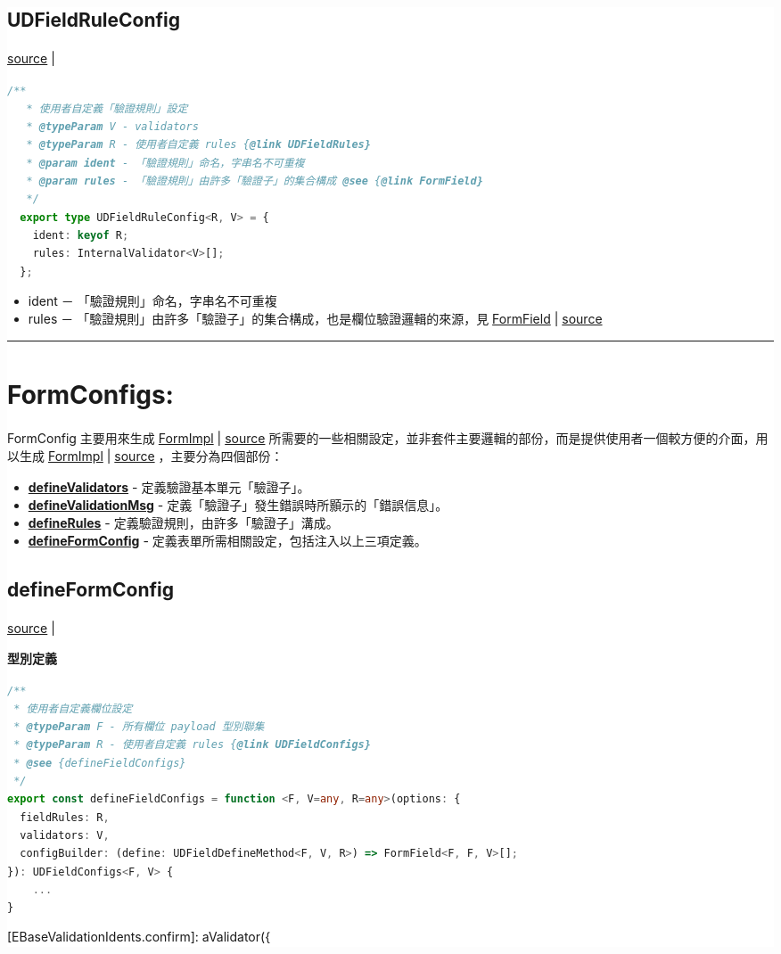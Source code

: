 ## UDFieldRuleConfig

[source][s-UDFieldRuleConfig] | 

```ts
/**
   * 使用者自定義「驗證規則」設定
   * @typeParam V - validators
   * @typeParam R - 使用者自定義 rules {@link UDFieldRules}
   * @param ident - 「驗證規則」命名，字串名不可重複
   * @param rules - 「驗證規則」由許多「驗證子」的集合構成 @see {@link FormField}
   */
  export type UDFieldRuleConfig<R, V> = {
    ident: keyof R;
    rules: InternalValidator<V>[];
  };
```

- ident － 「驗證規則」命名，字串名不可重複
- rules － 「驗證規則」由許多「驗證子」的集合構成，也是欄位驗證邏輯的來源，見 [FormField] | [source][s-FormField]




---
# FormConfigs:

FormConfig 主要用來生成 [FormImpl] | [source][s-FormImpl] 所需要的一些相關設定，並非套件主要邏輯的部份，而是提供使用者一個較方便的介面，用以生成 [FormImpl] | [source][s-FormImpl] ，主要分為四個部份： 

- **[defineValidators]** -  定義驗證基本單元「驗證子」。
- **[defineValidationMsg]** - 定義「驗證子」發生錯誤時所顥示的「錯誤信息」。
- **[defineRules]** - 定義驗證規則，由許多「驗證子」溝成。
- **[defineFormConfig]** - 定義表單所需相關設定，包括注入以上三項定義。

## defineFormConfig

[source][s-defineFormConfig] | 

**型別定義**

```ts
/** 
 * 使用者自定義欄位設定
 * @typeParam F - 所有欄位 payload 型別聯集
 * @typeParam R - 使用者自定義 rules {@link UDFieldConfigs}
 * @see {defineFieldConfigs}
 */
export const defineFieldConfigs = function <F, V=any, R=any>(options: {
  fieldRules: R,
  validators: V,
  configBuilder: (define: UDFieldDefineMethod<F, V, R>) => FormField<F, F, V>[];
}): UDFieldConfigs<F, V> {
	...
}
```


[s-FormImpl]: ../src/base/impl/baseFormImpl.ts "FormImpl"
[s-FormField]: ../src/base/types/formTypes.ts "FormTypes"
[s-submit]: ../src/base/types/modelTypes.ts "submit"
[s-cancel]: ../src/base/types/modelTypes.ts "cancel"
[s-baseValidators]: ../src/base/impl/baseValidatorImpl.ts "baseValidators"
[s-UDValidationMessage]: ../src/base/types/validatorTypes.ts "UDValidationMessage"
[s-InternalValidator]: ../src/base/types/validatorTypes.ts "InternalValidator"
[s-InternalValidators]: ../src/base/types/validatorTypes.ts "InternalValidators"
[s-InternalFormConfig]: ../src/base/types/formTypes.ts "InternalFormConfig"
[s-InternalFormOption]: ../src/base/types/formTypes.ts "InternalFormOption"
[s-UDFormOption]: ../src/base/types/formTypes.ts "UDFormOption"
[s-UDFieldConfigs]: ../src/base/types/configTypes.ts "UDFieldConfigs"
[s-UDFieldRuleConfig]: ../src/base/types/validatorTypes.ts "UDFieldRuleConfig"
[s-configBuilder]: ../src/base/types/configTypes.ts "configBuilder"
[s-defineRules]: ../src/base/types/validatorTypes.ts "defineRules"
[s-defineValidators]: ../src/utils/formConfigUtil.ts "defineValidators"
[s-defineFormConfig]: ../src/base/types/configTypes.ts "defineFormConfig"
[s-defineValidationMsg]: ../src/base/types/validatorTypes.ts "defineValidationMsg"
[modelTest]: ../__tests__/tests/../setup/setupFiles/formModel.test.setup.ts
[scenarioModelTest]: ../__tests__/tests/../setup/setupFiles/scenarioFormModel.test.setup.ts
[configTest]: ../__tests__/tests/../setup/setupFiles/formConfig.test.setup.ts
[defineRules]: #definerules "defineRules"
[defineValidators]: #definevalidators "defineValidators"
[defineFormConfig]: #defineformconfig "defineFormConfig"
[defineValidationMsg]: definevalidationmsg "defineValidationMsg"
[UDFormOption]: #udformoption "UDFormOption"
[UDFieldRuleConfig]: #udfieldruleconfig "UDFieldRuleConfig"
[FormImpl]: #formimpl
[FormField]: #formfield
[EBaseValidationIdents.confirm]: aValidator({